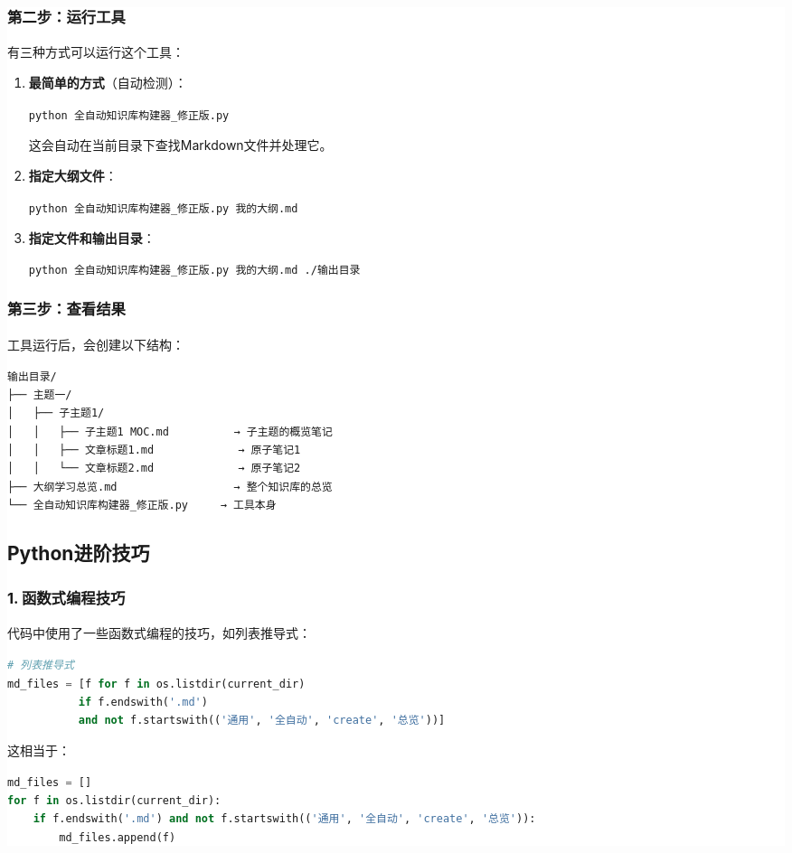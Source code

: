 ### 第二步：运行工具

有三种方式可以运行这个工具：

1. **最简单的方式**（自动检测）：
   ```
   python 全自动知识库构建器_修正版.py
   ```
   这会自动在当前目录下查找Markdown文件并处理它。

2. **指定大纲文件**：
   ```
   python 全自动知识库构建器_修正版.py 我的大纲.md
   ```

3. **指定文件和输出目录**：
   ```
   python 全自动知识库构建器_修正版.py 我的大纲.md ./输出目录
   ```

### 第三步：查看结果

工具运行后，会创建以下结构：

```
输出目录/
├── 主题一/
│   ├── 子主题1/
│   │   ├── 子主题1 MOC.md          → 子主题的概览笔记
│   │   ├── 文章标题1.md             → 原子笔记1
│   │   └── 文章标题2.md             → 原子笔记2
├── 大纲学习总览.md                  → 整个知识库的总览
└── 全自动知识库构建器_修正版.py     → 工具本身
```

## Python进阶技巧

### 1. 函数式编程技巧

代码中使用了一些函数式编程的技巧，如列表推导式：

```python
# 列表推导式
md_files = [f for f in os.listdir(current_dir) 
           if f.endswith('.md') 
           and not f.startswith(('通用', '全自动', 'create', '总览'))]
```

这相当于：

```python
md_files = []
for f in os.listdir(current_dir):
    if f.endswith('.md') and not f.startswith(('通用', '全自动', 'create', '总览')):
        md_files.append(f)
```
